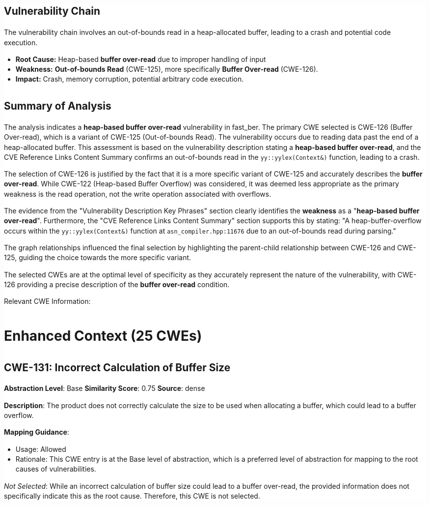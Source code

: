 ## Vulnerability Chain
The vulnerability chain involves an out-of-bounds read in a heap-allocated buffer, leading to a crash and potential code execution.
  - **Root Cause:** Heap-based **buffer over-read** due to improper handling of input
  - **Weakness:** **Out-of-bounds Read** (CWE-125), more specifically **Buffer Over-read** (CWE-126).
  - **Impact:** Crash, memory corruption, potential arbitrary code execution.

## Summary of Analysis
The analysis indicates a **heap-based buffer over-read** vulnerability in fast_ber. The primary CWE selected is CWE-126 (Buffer Over-read), which is a variant of CWE-125 (Out-of-bounds Read). The vulnerability occurs due to reading data past the end of a heap-allocated buffer. This assessment is based on the vulnerability description stating a **heap-based buffer over-read**, and the CVE Reference Links Content Summary confirms an out-of-bounds read in the `yy::yylex(Context&)` function, leading to a crash.

The selection of CWE-126 is justified by the fact that it is a more specific variant of CWE-125 and accurately describes the **buffer over-read**. While CWE-122 (Heap-based Buffer Overflow) was considered, it was deemed less appropriate as the primary weakness is the read operation, not the write operation associated with overflows.

The evidence from the "Vulnerability Description Key Phrases" section clearly identifies the **weakness** as a "**heap-based buffer over-read**". Furthermore, the "CVE Reference Links Content Summary" section supports this by stating: "A heap-buffer-overflow occurs within the `yy::yylex(Context&)` function at `asn_compiler.hpp:11676` due to an out-of-bounds read during parsing."

The graph relationships influenced the final selection by highlighting the parent-child relationship between CWE-126 and CWE-125, guiding the choice towards the more specific variant.

The selected CWEs are at the optimal level of specificity as they accurately represent the nature of the vulnerability, with CWE-126 providing a precise description of the **buffer over-read** condition.

Relevant CWE Information:

# Enhanced Context (25 CWEs)

## CWE-131: Incorrect Calculation of Buffer Size
**Abstraction Level**: Base
**Similarity Score**: 0.75
**Source**: dense

**Description**:
The product does not correctly calculate the size to be used when allocating a buffer, which could lead to a buffer overflow.

**Mapping Guidance**:
- Usage: Allowed
- Rationale: This CWE entry is at the Base level of abstraction, which is a preferred level of abstraction for mapping to the root causes of vulnerabilities.

*Not Selected*: While an incorrect calculation of buffer size could lead to a buffer over-read, the provided information does not specifically indicate this as the root cause. Therefore, this CWE is not selected.
